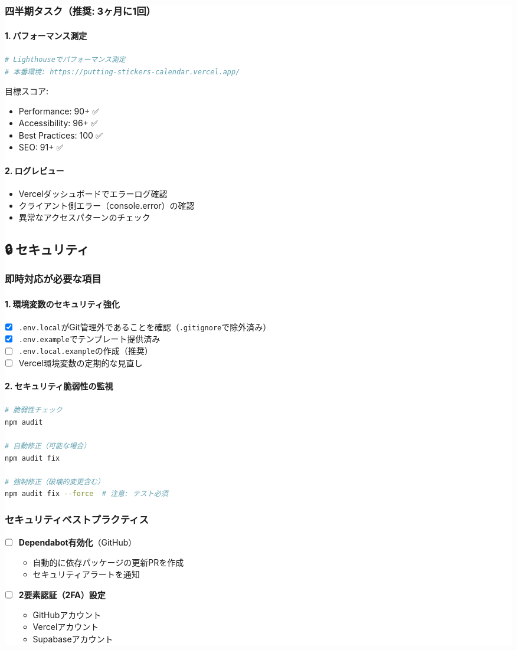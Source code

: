 ### 四半期タスク（推奨: 3ヶ月に1回）

#### 1. パフォーマンス測定
```bash
# Lighthouseでパフォーマンス測定
# 本番環境: https://putting-stickers-calendar.vercel.app/
```

目標スコア:
- Performance: 90+ ✅
- Accessibility: 96+ ✅
- Best Practices: 100 ✅
- SEO: 91+ ✅

#### 2. ログレビュー
- Vercelダッシュボードでエラーログ確認
- クライアント側エラー（console.error）の確認
- 異常なアクセスパターンのチェック

## 🔒 セキュリティ

### 即時対応が必要な項目

#### 1. 環境変数のセキュリティ強化
- [x] `.env.local`がGit管理外であることを確認（`.gitignore`で除外済み）
- [x] `.env.example`でテンプレート提供済み
- [ ] `.env.local.example`の作成（推奨）
- [ ] Vercel環境変数の定期的な見直し

#### 2. セキュリティ脆弱性の監視
```bash
# 脆弱性チェック
npm audit

# 自動修正（可能な場合）
npm audit fix

# 強制修正（破壊的変更含む）
npm audit fix --force  # 注意: テスト必須
```

### セキュリティベストプラクティス

- [ ] **Dependabot有効化**（GitHub）
  - 自動的に依存パッケージの更新PRを作成
  - セキュリティアラートを通知

- [ ] **2要素認証（2FA）設定**
  - GitHubアカウント
  - Vercelアカウント
  - Supabaseアカウント
